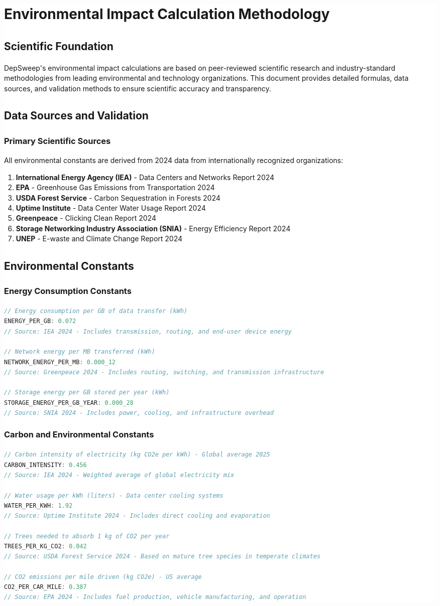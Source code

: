 # Environmental Impact Calculation Methodology

## Scientific Foundation

DepSweep's environmental impact calculations are based on peer-reviewed scientific research and industry-standard methodologies from leading environmental and technology organizations. This document provides detailed formulas, data sources, and validation methods to ensure scientific accuracy and transparency.

## Data Sources and Validation

### Primary Scientific Sources

All environmental constants are derived from 2024 data from internationally recognized organizations:

1. **International Energy Agency (IEA)** - Data Centers and Networks Report 2024
2. **EPA** - Greenhouse Gas Emissions from Transportation 2024
3. **USDA Forest Service** - Carbon Sequestration in Forests 2024
4. **Uptime Institute** - Data Center Water Usage Report 2024
5. **Greenpeace** - Clicking Clean Report 2024
6. **Storage Networking Industry Association (SNIA)** - Energy Efficiency Report 2024
7. **UNEP** - E-waste and Climate Change Report 2024

## Environmental Constants

### Energy Consumption Constants

```typescript
// Energy consumption per GB of data transfer (kWh)
ENERGY_PER_GB: 0.072
// Source: IEA 2024 - Includes transmission, routing, and end-user device energy

// Network energy per MB transferred (kWh)
NETWORK_ENERGY_PER_MB: 0.000_12
// Source: Greenpeace 2024 - Includes routing, switching, and transmission infrastructure

// Storage energy per GB stored per year (kWh)
STORAGE_ENERGY_PER_GB_YEAR: 0.000_28
// Source: SNIA 2024 - Includes power, cooling, and infrastructure overhead
```

### Carbon and Environmental Constants

```typescript
// Carbon intensity of electricity (kg CO2e per kWh) - Global average 2025
CARBON_INTENSITY: 0.456
// Source: IEA 2024 - Weighted average of global electricity mix

// Water usage per kWh (liters) - Data center cooling systems
WATER_PER_KWH: 1.92
// Source: Uptime Institute 2024 - Includes direct cooling and evaporation

// Trees needed to absorb 1 kg of CO2 per year
TREES_PER_KG_CO2: 0.042
// Source: USDA Forest Service 2024 - Based on mature tree species in temperate climates

// CO2 emissions per mile driven (kg CO2e) - US average
CO2_PER_CAR_MILE: 0.387
// Source: EPA 2024 - Includes fuel production, vehicle manufacturing, and operation
```

